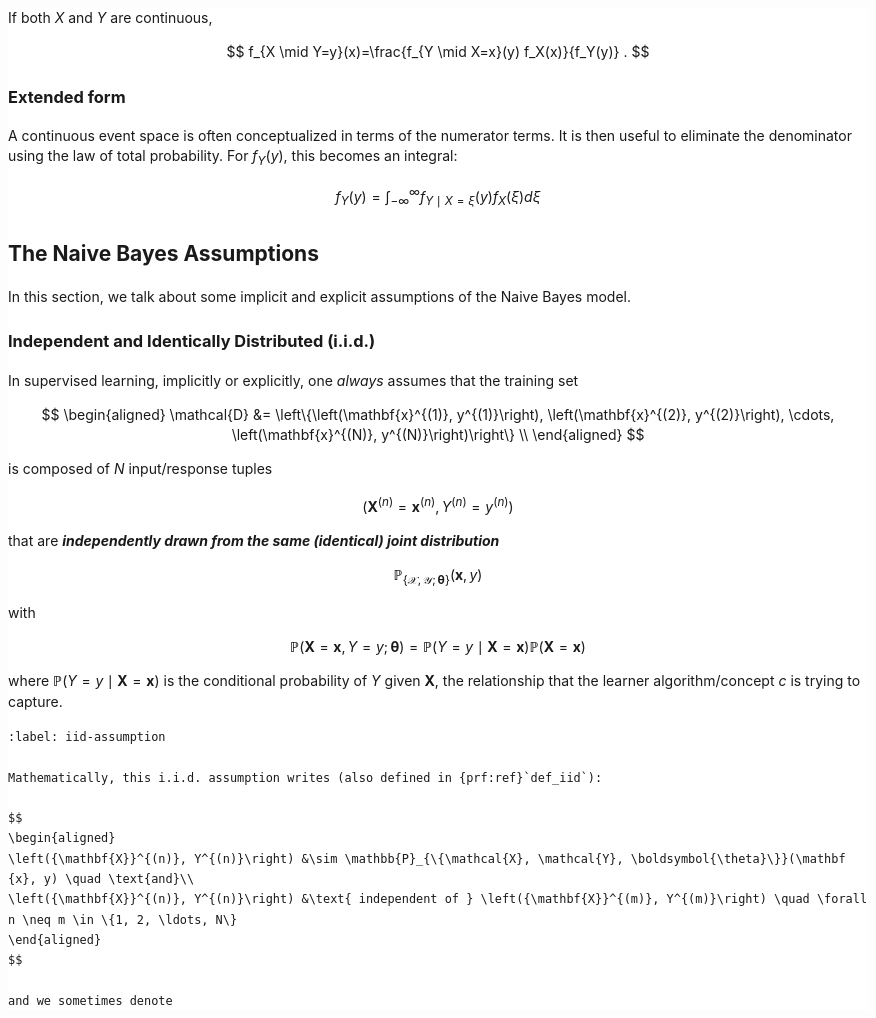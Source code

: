 If both $X$ and $Y$ are continuous,

$$
f_{X \mid Y=y}(x)=\frac{f_{Y \mid X=x}(y) f_X(x)}{f_Y(y)} .
$$

### Extended form

A continuous event space is often conceptualized in terms of the numerator terms. It is then useful to eliminate the denominator using the law of total probability. For $f_Y(y)$, this becomes an integral:

$$
f_Y(y)=\int_{-\infty}^{\infty} f_{Y \mid X=\xi}(y) f_X(\xi) d \xi
$$

## The Naive Bayes Assumptions

In this section, we talk about some implicit and explicit assumptions of the Naive Bayes model.

### Independent and Identically Distributed (i.i.d.)

In supervised learning, implicitly or explicitly, one *always* assumes that the training set

$$
\begin{aligned}
\mathcal{D} &= \left\{\left(\mathbf{x}^{(1)}, y^{(1)}\right), \left(\mathbf{x}^{(2)}, y^{(2)}\right), \cdots, \left(\mathbf{x}^{(N)}, y^{(N)}\right)\right\} \\
\end{aligned}
$$

is composed of $N$ input/response tuples

$$
\left({\mathbf{X}}^{(n)} = \mathbf{x}^{(n)}, Y^{(n)} = y^{(n)}\right)
$$

that are ***independently drawn from the same (identical) joint distribution***

$$
\mathbb{P}_{\{\mathcal{X}, \mathcal{Y} ; \boldsymbol{\theta}\}}(\mathbf{x}, y)
$$

with

$$
\mathbb{P}(\mathbf{X} = \mathbf{x}, Y = y ; \boldsymbol{\theta}) = \mathbb{P}(Y = y \mid \mathbf{X} = \mathbf{x}) \mathbb{P}(\mathbf{X} = \mathbf{x})
$$

where $\mathbb{P}(Y = y \mid \mathbf{X} = \mathbf{x})$ is the conditional probability of $Y$ given $\mathbf{X}$,
the relationship that the learner algorithm/concept $c$ is trying to capture.

```{prf:definition} The i.i.d. Assumption
:label: iid-assumption

Mathematically, this i.i.d. assumption writes (also defined in {prf:ref}`def_iid`):

$$
\begin{aligned}
\left({\mathbf{X}}^{(n)}, Y^{(n)}\right) &\sim \mathbb{P}_{\{\mathcal{X}, \mathcal{Y}, \boldsymbol{\theta}\}}(\mathbf{x}, y) \quad \text{and}\\
\left({\mathbf{X}}^{(n)}, Y^{(n)}\right) &\text{ independent of } \left({\mathbf{X}}^{(m)}, Y^{(m)}\right) \quad \forall n \neq m \in \{1, 2, \ldots, N\}
\end{aligned}
$$

and we sometimes denote
```